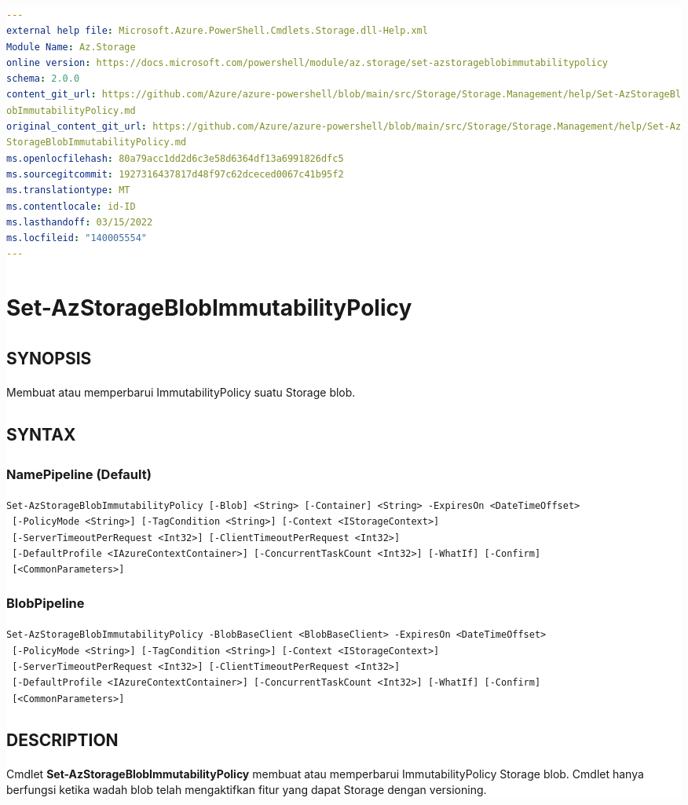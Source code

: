 ```yaml
---
external help file: Microsoft.Azure.PowerShell.Cmdlets.Storage.dll-Help.xml
Module Name: Az.Storage
online version: https://docs.microsoft.com/powershell/module/az.storage/set-azstorageblobimmutabilitypolicy
schema: 2.0.0
content_git_url: https://github.com/Azure/azure-powershell/blob/main/src/Storage/Storage.Management/help/Set-AzStorageBlobImmutabilityPolicy.md
original_content_git_url: https://github.com/Azure/azure-powershell/blob/main/src/Storage/Storage.Management/help/Set-AzStorageBlobImmutabilityPolicy.md
ms.openlocfilehash: 80a79acc1dd2d6c3e58d6364df13a6991826dfc5
ms.sourcegitcommit: 1927316437817d48f97c62dceced0067c41b95f2
ms.translationtype: MT
ms.contentlocale: id-ID
ms.lasthandoff: 03/15/2022
ms.locfileid: "140005554"
---
```

# Set-AzStorageBlobImmutabilityPolicy

## SYNOPSIS
Membuat atau memperbarui ImmutabilityPolicy suatu Storage blob.

## SYNTAX

### NamePipeline (Default)
```
Set-AzStorageBlobImmutabilityPolicy [-Blob] <String> [-Container] <String> -ExpiresOn <DateTimeOffset>
 [-PolicyMode <String>] [-TagCondition <String>] [-Context <IStorageContext>]
 [-ServerTimeoutPerRequest <Int32>] [-ClientTimeoutPerRequest <Int32>]
 [-DefaultProfile <IAzureContextContainer>] [-ConcurrentTaskCount <Int32>] [-WhatIf] [-Confirm]
 [<CommonParameters>]
```

### BlobPipeline
```
Set-AzStorageBlobImmutabilityPolicy -BlobBaseClient <BlobBaseClient> -ExpiresOn <DateTimeOffset>
 [-PolicyMode <String>] [-TagCondition <String>] [-Context <IStorageContext>]
 [-ServerTimeoutPerRequest <Int32>] [-ClientTimeoutPerRequest <Int32>]
 [-DefaultProfile <IAzureContextContainer>] [-ConcurrentTaskCount <Int32>] [-WhatIf] [-Confirm]
 [<CommonParameters>]
```

## DESCRIPTION
Cmdlet **Set-AzStorageBlobImmutabilityPolicy** membuat atau memperbarui ImmutabilityPolicy Storage blob. Cmdlet hanya berfungsi ketika wadah blob telah mengaktifkan fitur yang dapat Storage dengan versioning.
